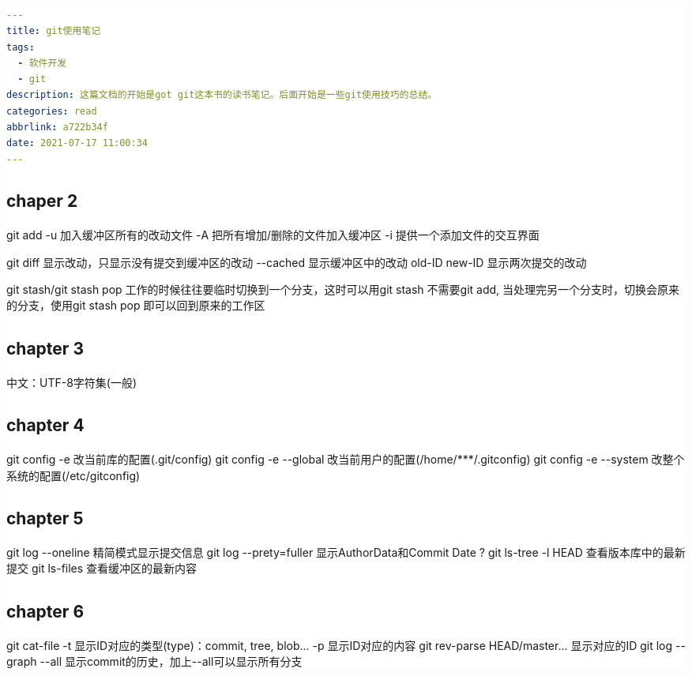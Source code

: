 ```yaml
---
title: git使用笔记
tags:
  - 软件开发
  - git
description: 这篇文档的开始是got git这本书的读书笔记。后面开始是一些git使用技巧的总结。
categories: read
abbrlink: a722b34f
date: 2021-07-17 11:00:34
---
```


chaper 2
---------

git add -u 加入缓冲区所有的改动文件
        -A 把所有增加/删除的文件加入缓冲区
	-i 提供一个添加文件的交互界面

git diff 显示改动，只显示没有提交到缓冲区的改动
         --cached 显示缓冲区中的改动
	 old-ID new-ID 显示两次提交的改动

git stash/git stash pop 工作的时候往往要临时切换到一个分支，这时可以用git stash
	不需要git add, 当处理完另一个分支时，切换会原来的分支，使用git stash pop
	即可以回到原来的工作区

chapter 3
-----------

 中文：UTF-8字符集(一般)

chapter 4
---------

 git config -e           改当前库的配置(.git/config)
 git config -e --global  改当前用户的配置(/home/***/.gitconfig)
 git config -e --system  改整个系统的配置(/etc/gitconfig)

chapter 5
---------

 git log --oneline 精简模式显示提交信息
 git log --prety=fuller 显示AuthorData和Commit Date ?
 git ls-tree -l HEAD 查看版本库中的最新提交
 git ls-files 查看缓冲区的最新内容

chapter 6
---------

 git cat-file -t <ID> 显示ID对应的类型(type)：commit, tree, blob...
              -p <ID> 显示ID对应的内容
 git rev-parse HEAD/master... 显示对应的ID
 git log --graph --all 显示commit的历史，加上--all可以显示所有分支
 